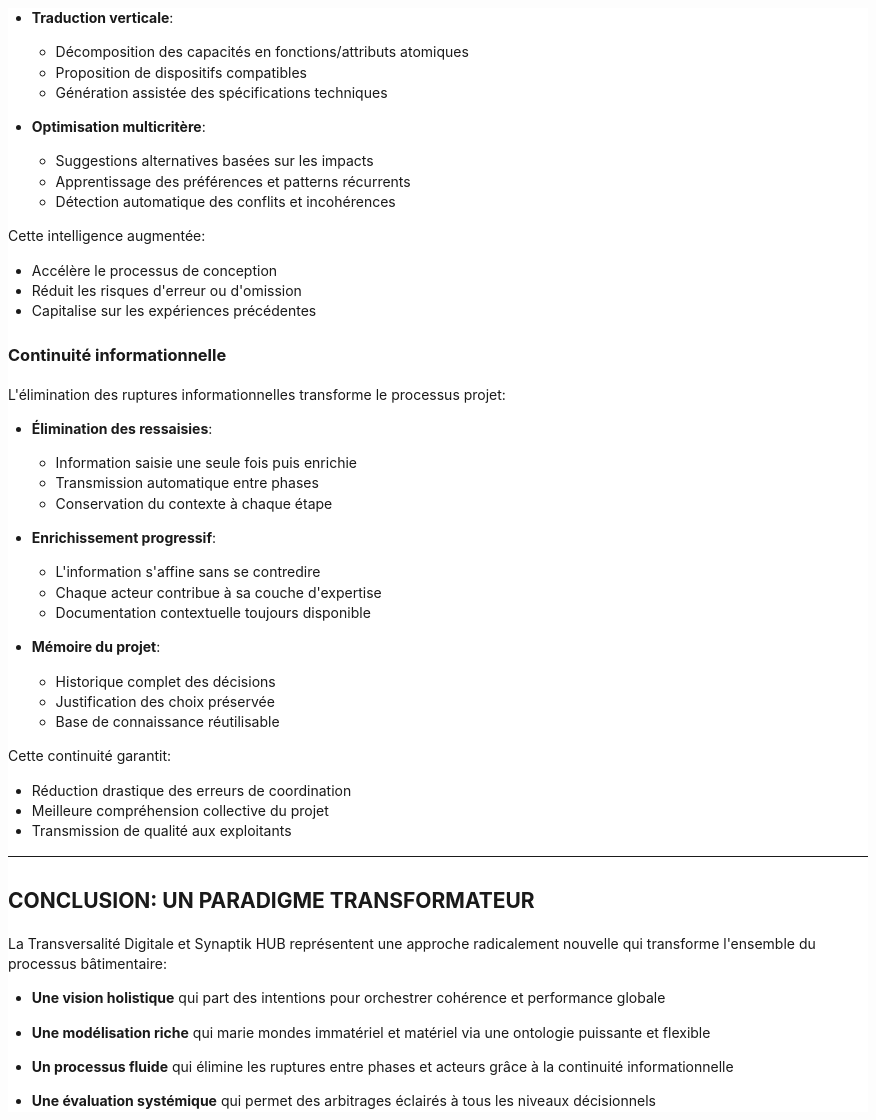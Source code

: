 - **Traduction verticale**:
  - Décomposition des capacités en fonctions/attributs atomiques
  - Proposition de dispositifs compatibles
  - Génération assistée des spécifications techniques

- **Optimisation multicritère**:
  - Suggestions alternatives basées sur les impacts
  - Apprentissage des préférences et patterns récurrents
  - Détection automatique des conflits et incohérences

Cette intelligence augmentée:
- Accélère le processus de conception
- Réduit les risques d'erreur ou d'omission
- Capitalise sur les expériences précédentes

### Continuité informationnelle

L'élimination des ruptures informationnelles transforme le processus projet:

- **Élimination des ressaisies**:
  - Information saisie une seule fois puis enrichie
  - Transmission automatique entre phases
  - Conservation du contexte à chaque étape

- **Enrichissement progressif**:
  - L'information s'affine sans se contredire
  - Chaque acteur contribue à sa couche d'expertise
  - Documentation contextuelle toujours disponible

- **Mémoire du projet**:
  - Historique complet des décisions
  - Justification des choix préservée
  - Base de connaissance réutilisable

Cette continuité garantit:
- Réduction drastique des erreurs de coordination
- Meilleure compréhension collective du projet
- Transmission de qualité aux exploitants

---

## CONCLUSION: UN PARADIGME TRANSFORMATEUR

La Transversalité Digitale et Synaptik HUB représentent une approche radicalement nouvelle qui transforme l'ensemble du processus bâtimentaire:

- **Une vision holistique** qui part des intentions pour orchestrer cohérence et performance globale

- **Une modélisation riche** qui marie mondes immatériel et matériel via une ontologie puissante et flexible

- **Un processus fluide** qui élimine les ruptures entre phases et acteurs grâce à la continuité informationnelle

- **Une évaluation systémique** qui permet des arbitrages éclairés à tous les niveaux décisionnels

